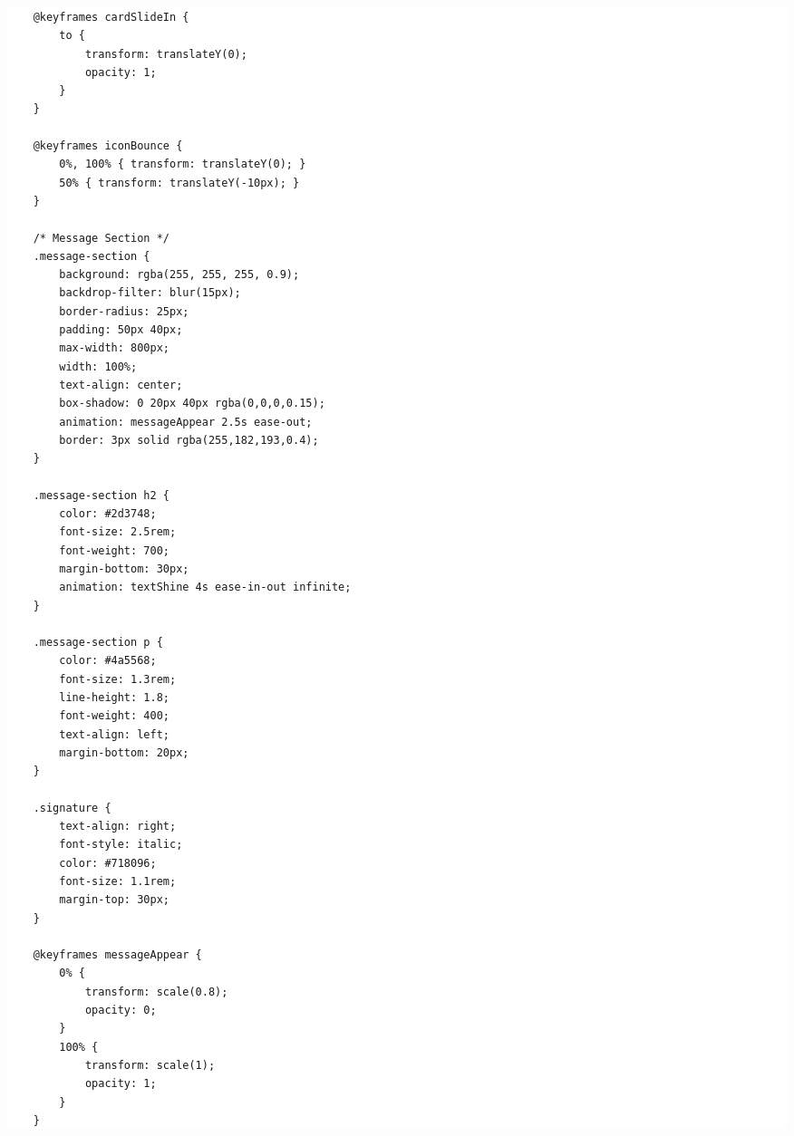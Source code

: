         @keyframes cardSlideIn {
            to {
                transform: translateY(0);
                opacity: 1;
            }
        }
        
        @keyframes iconBounce {
            0%, 100% { transform: translateY(0); }
            50% { transform: translateY(-10px); }
        }
        
        /* Message Section */
        .message-section {
            background: rgba(255, 255, 255, 0.9);
            backdrop-filter: blur(15px);
            border-radius: 25px;
            padding: 50px 40px;
            max-width: 800px;
            width: 100%;
            text-align: center;
            box-shadow: 0 20px 40px rgba(0,0,0,0.15);
            animation: messageAppear 2.5s ease-out;
            border: 3px solid rgba(255,182,193,0.4);
        }
        
        .message-section h2 {
            color: #2d3748;
            font-size: 2.5rem;
            font-weight: 700;
            margin-bottom: 30px;
            animation: textShine 4s ease-in-out infinite;
        }
        
        .message-section p {
            color: #4a5568;
            font-size: 1.3rem;
            line-height: 1.8;
            font-weight: 400;
            text-align: left;
            margin-bottom: 20px;
        }
        
        .signature {
            text-align: right;
            font-style: italic;
            color: #718096;
            font-size: 1.1rem;
            margin-top: 30px;
        }
        
        @keyframes messageAppear {
            0% {
                transform: scale(0.8);
                opacity: 0;
            }
            100% {
                transform: scale(1);
                opacity: 1;
            }
        }
        